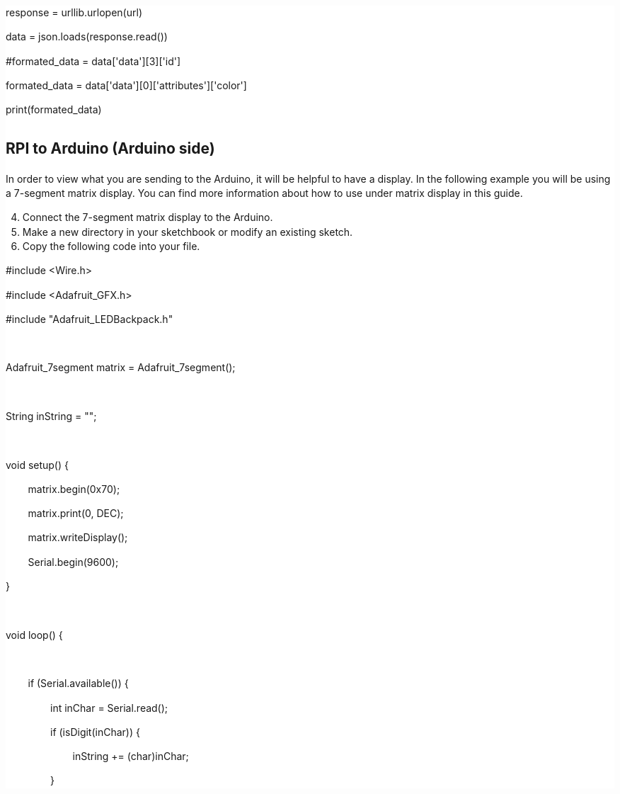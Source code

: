 response = urllib.urlopen(url)

data = json.loads(response.read())

\#formated\_data = data\['data'\]\[3\]\['id'\]

formated\_data = data\['data'\]\[0\]\['attributes'\]\['color'\]

print(formated\_data)

## 

## RPI to Arduino (Arduino side)

In order to view what you are sending to the Arduino, it will be helpful to have a display. In the following example you will be using a 7-segment matrix display. You can find more information about how to use under matrix display in this guide.

4.  Connect the 7-segment matrix display to the Arduino.
5.  Make a new directory in your sketchbook or modify an existing sketch.
6.  Copy the following code into your file.

\#include \<Wire.h\>                                                  

\#include \<Adafruit\_GFX.h\>                                          

\#include "Adafruit\_LEDBackpack.h"                                  

                                                                   

Adafruit\_7segment matrix = Adafruit\_7segment();                    

                                                                   

String inString = "";                                              

                                                                   

void setup() {                                                      

        matrix.begin(0x70);                                        

        matrix.print(0, DEC);                                      

        matrix.writeDisplay();                                      

        Serial.begin(9600);                                        

}                                                                  

                                                                                                                           

void loop() {                                                      

                                                                   

        if (Serial.available()) {                                  

                int inChar = Serial.read();                        

                if (isDigit(inChar)) {                              

                        inString += (char)inChar;                  

                }                                                  
